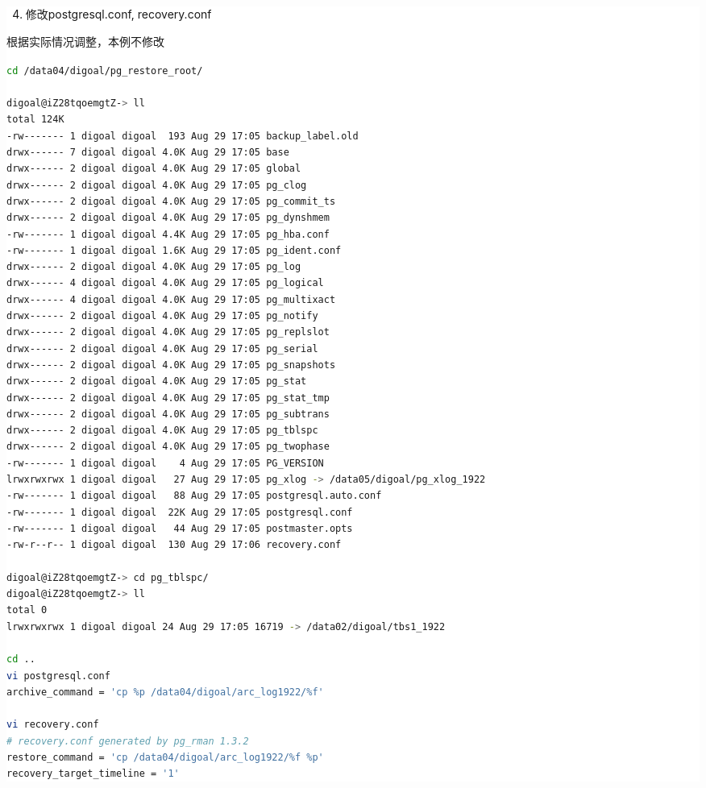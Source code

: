 

4. 修改postgresql.conf, recovery.conf

根据实际情况调整，本例不修改  

```bash
cd /data04/digoal/pg_restore_root/  

digoal@iZ28tqoemgtZ-> ll  
total 124K  
-rw------- 1 digoal digoal  193 Aug 29 17:05 backup_label.old  
drwx------ 7 digoal digoal 4.0K Aug 29 17:05 base  
drwx------ 2 digoal digoal 4.0K Aug 29 17:05 global  
drwx------ 2 digoal digoal 4.0K Aug 29 17:05 pg_clog  
drwx------ 2 digoal digoal 4.0K Aug 29 17:05 pg_commit_ts  
drwx------ 2 digoal digoal 4.0K Aug 29 17:05 pg_dynshmem  
-rw------- 1 digoal digoal 4.4K Aug 29 17:05 pg_hba.conf  
-rw------- 1 digoal digoal 1.6K Aug 29 17:05 pg_ident.conf  
drwx------ 2 digoal digoal 4.0K Aug 29 17:05 pg_log  
drwx------ 4 digoal digoal 4.0K Aug 29 17:05 pg_logical  
drwx------ 4 digoal digoal 4.0K Aug 29 17:05 pg_multixact  
drwx------ 2 digoal digoal 4.0K Aug 29 17:05 pg_notify  
drwx------ 2 digoal digoal 4.0K Aug 29 17:05 pg_replslot  
drwx------ 2 digoal digoal 4.0K Aug 29 17:05 pg_serial  
drwx------ 2 digoal digoal 4.0K Aug 29 17:05 pg_snapshots  
drwx------ 2 digoal digoal 4.0K Aug 29 17:05 pg_stat  
drwx------ 2 digoal digoal 4.0K Aug 29 17:05 pg_stat_tmp  
drwx------ 2 digoal digoal 4.0K Aug 29 17:05 pg_subtrans  
drwx------ 2 digoal digoal 4.0K Aug 29 17:05 pg_tblspc  
drwx------ 2 digoal digoal 4.0K Aug 29 17:05 pg_twophase  
-rw------- 1 digoal digoal    4 Aug 29 17:05 PG_VERSION  
lrwxrwxrwx 1 digoal digoal   27 Aug 29 17:05 pg_xlog -> /data05/digoal/pg_xlog_1922  
-rw------- 1 digoal digoal   88 Aug 29 17:05 postgresql.auto.conf  
-rw------- 1 digoal digoal  22K Aug 29 17:05 postgresql.conf  
-rw------- 1 digoal digoal   44 Aug 29 17:05 postmaster.opts  
-rw-r--r-- 1 digoal digoal  130 Aug 29 17:06 recovery.conf  
  
digoal@iZ28tqoemgtZ-> cd pg_tblspc/  
digoal@iZ28tqoemgtZ-> ll  
total 0  
lrwxrwxrwx 1 digoal digoal 24 Aug 29 17:05 16719 -> /data02/digoal/tbs1_1922  
  
cd ..  
vi postgresql.conf  
archive_command = 'cp %p /data04/digoal/arc_log1922/%f'  
  
vi recovery.conf  
# recovery.conf generated by pg_rman 1.3.2  
restore_command = 'cp /data04/digoal/arc_log1922/%f %p'  
recovery_target_timeline = '1'  

```
